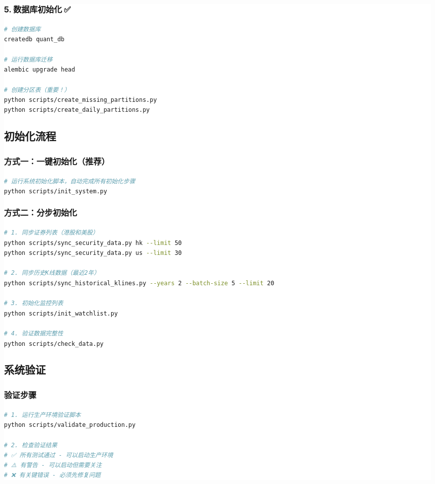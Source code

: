 
### 5. 数据库初始化 ✅
```bash
# 创建数据库
createdb quant_db

# 运行数据库迁移
alembic upgrade head

# 创建分区表（重要！）
python scripts/create_missing_partitions.py
python scripts/create_daily_partitions.py
```

## 初始化流程

### 方式一：一键初始化（推荐）
```bash
# 运行系统初始化脚本，自动完成所有初始化步骤
python scripts/init_system.py
```

### 方式二：分步初始化
```bash
# 1. 同步证券列表（港股和美股）
python scripts/sync_security_data.py hk --limit 50
python scripts/sync_security_data.py us --limit 30

# 2. 同步历史K线数据（最近2年）
python scripts/sync_historical_klines.py --years 2 --batch-size 5 --limit 20

# 3. 初始化监控列表
python scripts/init_watchlist.py

# 4. 验证数据完整性
python scripts/check_data.py
```

## 系统验证

### 验证步骤
```bash
# 1. 运行生产环境验证脚本
python scripts/validate_production.py

# 2. 检查验证结果
# ✅ 所有测试通过 - 可以启动生产环境
# ⚠️ 有警告 - 可以启动但需要关注
# ❌ 有关键错误 - 必须先修复问题
```
